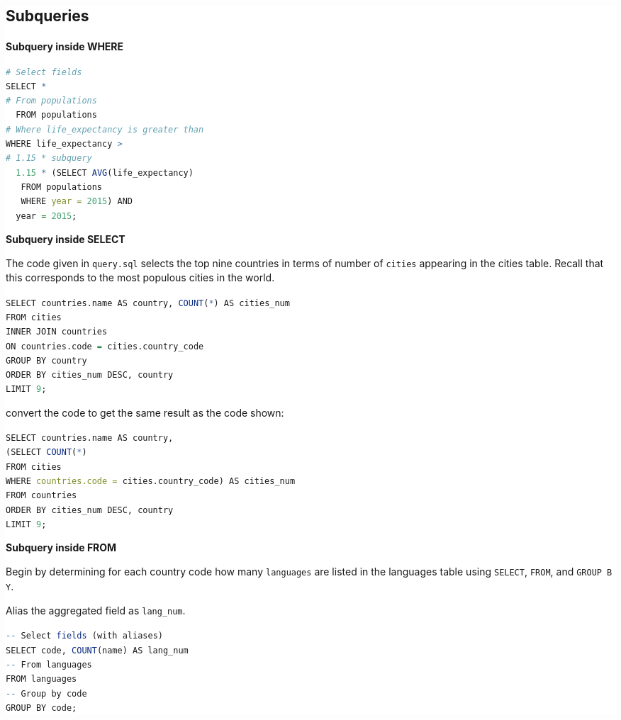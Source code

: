 
## Subqueries

**Subquery inside WHERE**


```r
# Select fields
SELECT *
# From populations
  FROM populations
# Where life_expectancy is greater than
WHERE life_expectancy >
# 1.15 * subquery
  1.15 * (SELECT AVG(life_expectancy)
   FROM populations
   WHERE year = 2015) AND
  year = 2015;
```

**Subquery inside SELECT**

The code given in `query.sql` selects the top nine countries in terms of number of `cities` appearing in the cities table. Recall that this corresponds to the most populous cities in the world. 


```r
SELECT countries.name AS country, COUNT(*) AS cities_num
FROM cities
INNER JOIN countries
ON countries.code = cities.country_code
GROUP BY country
ORDER BY cities_num DESC, country
LIMIT 9;
```

 convert the code to get the same result as the code shown:
 

```r
SELECT countries.name AS country,
(SELECT COUNT(*)
FROM cities
WHERE countries.code = cities.country_code) AS cities_num
FROM countries
ORDER BY cities_num DESC, country
LIMIT 9;
```

**Subquery inside FROM**

Begin by determining for each country code how many `languages` are listed in the languages table using `SELECT`, `FROM`, and `GROUP BY`.

Alias the aggregated field as `lang_num`.


```r
-- Select fields (with aliases)
SELECT code, COUNT(name) AS lang_num
-- From languages
FROM languages
-- Group by code
GROUP BY code;
```
